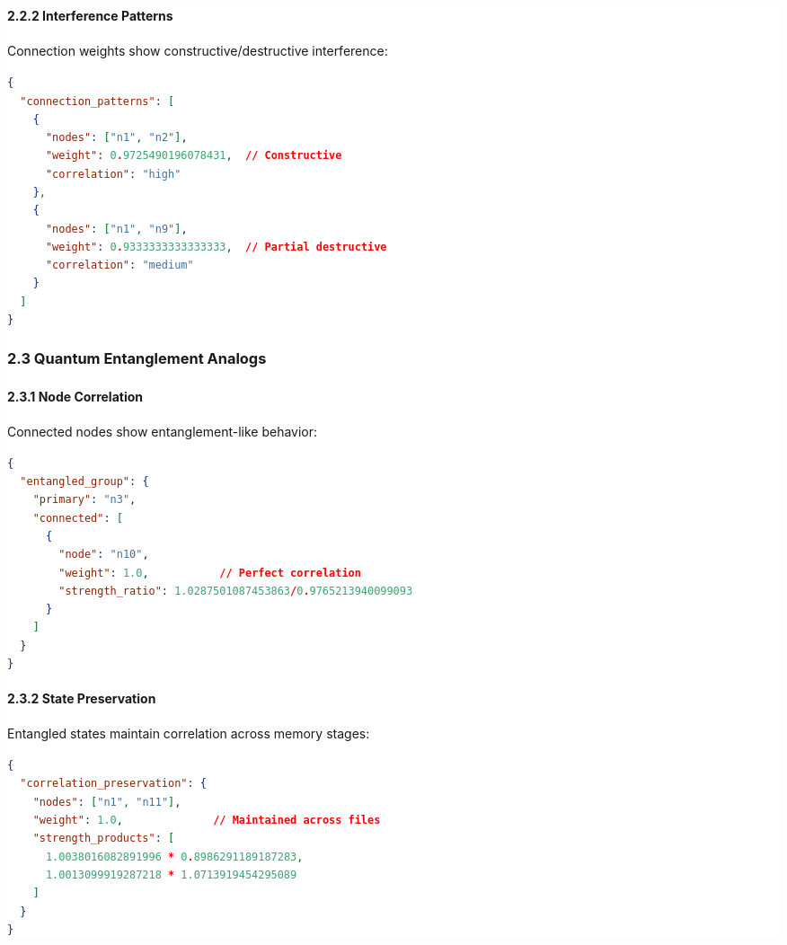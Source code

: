 #### 2.2.2 Interference Patterns
Connection weights show constructive/destructive interference:
```json
{
  "connection_patterns": [
    {
      "nodes": ["n1", "n2"],
      "weight": 0.9725490196078431,  // Constructive
      "correlation": "high"
    },
    {
      "nodes": ["n1", "n9"],
      "weight": 0.9333333333333333,  // Partial destructive
      "correlation": "medium"
    }
  ]
}
```

### 2.3 Quantum Entanglement Analogs

#### 2.3.1 Node Correlation
Connected nodes show entanglement-like behavior:
```json
{
  "entangled_group": {
    "primary": "n3",
    "connected": [
      {
        "node": "n10",
        "weight": 1.0,           // Perfect correlation
        "strength_ratio": 1.0287501087453863/0.9765213940099093
      }
    ]
  }
}
```

#### 2.3.2 State Preservation
Entangled states maintain correlation across memory stages:
```json
{
  "correlation_preservation": {
    "nodes": ["n1", "n11"],
    "weight": 1.0,              // Maintained across files
    "strength_products": [
      1.0038016082891996 * 0.8986291189187283,
      1.0013099919287218 * 1.0713919454295089
    ]
  }
}
```
